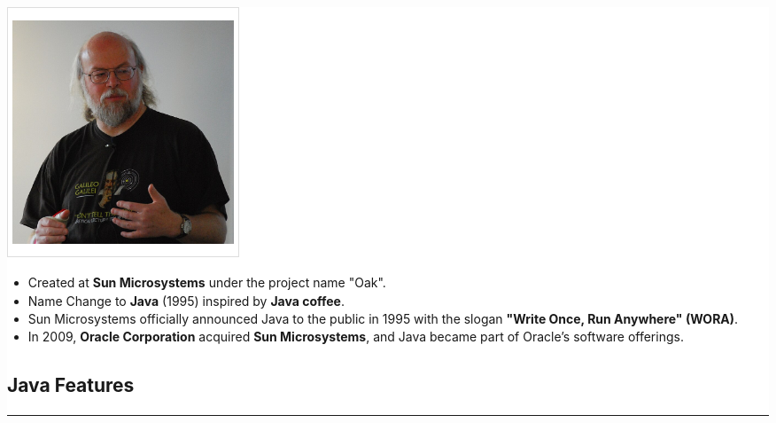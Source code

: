 <img src="./resources/gosling.jpg" width="250" height="270"  alt="james gosling" style="border:1px solid #ddd; padding:5px;cursor:pointer" />

- Created at **Sun Microsystems** under the project name "Oak".
- Name Change to **Java** (1995) inspired by **Java coffee**.
- Sun Microsystems officially announced Java to the public in 1995 with the slogan **"Write Once, Run Anywhere" (WORA)**.
- In 2009, **Oracle Corporation** acquired **Sun Microsystems**, and Java became part of Oracle’s software offerings.


##  Java Features
<hr/>
